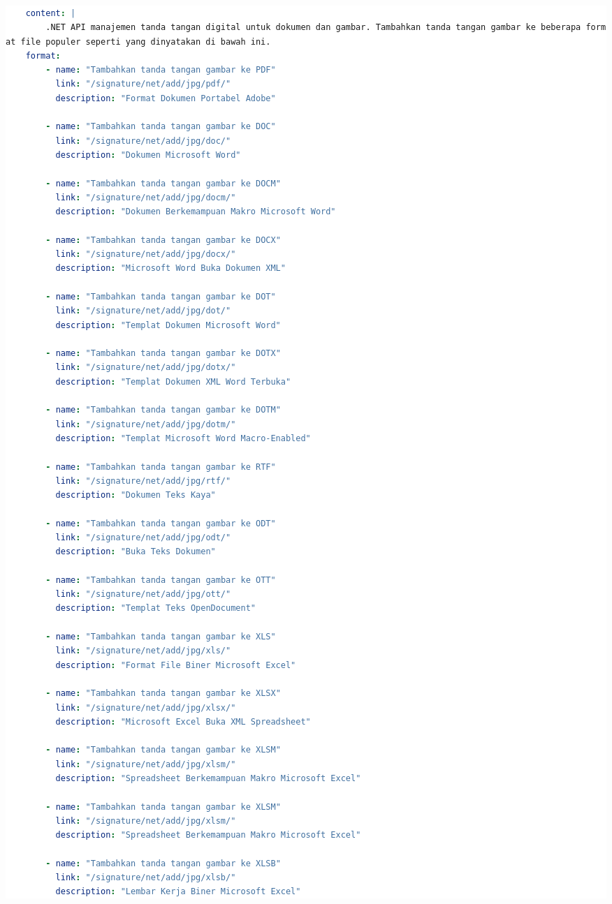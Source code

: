 ```yaml
    content: |
        .NET API manajemen tanda tangan digital untuk dokumen dan gambar. Tambahkan tanda tangan gambar ke beberapa format file populer seperti yang dinyatakan di bawah ini.
    format: 
        - name: "Tambahkan tanda tangan gambar ke PDF"
          link: "/signature/net/add/jpg/pdf/"
          description: "Format Dokumen Portabel Adobe"

        - name: "Tambahkan tanda tangan gambar ke DOC"
          link: "/signature/net/add/jpg/doc/"
          description: "Dokumen Microsoft Word"

        - name: "Tambahkan tanda tangan gambar ke DOCM"
          link: "/signature/net/add/jpg/docm/"
          description: "Dokumen Berkemampuan Makro Microsoft Word"

        - name: "Tambahkan tanda tangan gambar ke DOCX"
          link: "/signature/net/add/jpg/docx/"
          description: "Microsoft Word Buka Dokumen XML"

        - name: "Tambahkan tanda tangan gambar ke DOT"
          link: "/signature/net/add/jpg/dot/"
          description: "Templat Dokumen Microsoft Word"

        - name: "Tambahkan tanda tangan gambar ke DOTX"
          link: "/signature/net/add/jpg/dotx/"
          description: "Templat Dokumen XML Word Terbuka"

        - name: "Tambahkan tanda tangan gambar ke DOTM"
          link: "/signature/net/add/jpg/dotm/"
          description: "Templat Microsoft Word Macro-Enabled"

        - name: "Tambahkan tanda tangan gambar ke RTF"
          link: "/signature/net/add/jpg/rtf/"
          description: "Dokumen Teks Kaya"

        - name: "Tambahkan tanda tangan gambar ke ODT"
          link: "/signature/net/add/jpg/odt/"
          description: "Buka Teks Dokumen"

        - name: "Tambahkan tanda tangan gambar ke OTT"
          link: "/signature/net/add/jpg/ott/"
          description: "Templat Teks OpenDocument"

        - name: "Tambahkan tanda tangan gambar ke XLS"
          link: "/signature/net/add/jpg/xls/"
          description: "Format File Biner Microsoft Excel"

        - name: "Tambahkan tanda tangan gambar ke XLSX"
          link: "/signature/net/add/jpg/xlsx/"
          description: "Microsoft Excel Buka XML Spreadsheet"

        - name: "Tambahkan tanda tangan gambar ke XLSM"
          link: "/signature/net/add/jpg/xlsm/"
          description: "Spreadsheet Berkemampuan Makro Microsoft Excel"

        - name: "Tambahkan tanda tangan gambar ke XLSM"
          link: "/signature/net/add/jpg/xlsm/"
          description: "Spreadsheet Berkemampuan Makro Microsoft Excel"

        - name: "Tambahkan tanda tangan gambar ke XLSB"
          link: "/signature/net/add/jpg/xlsb/"
          description: "Lembar Kerja Biner Microsoft Excel"
```